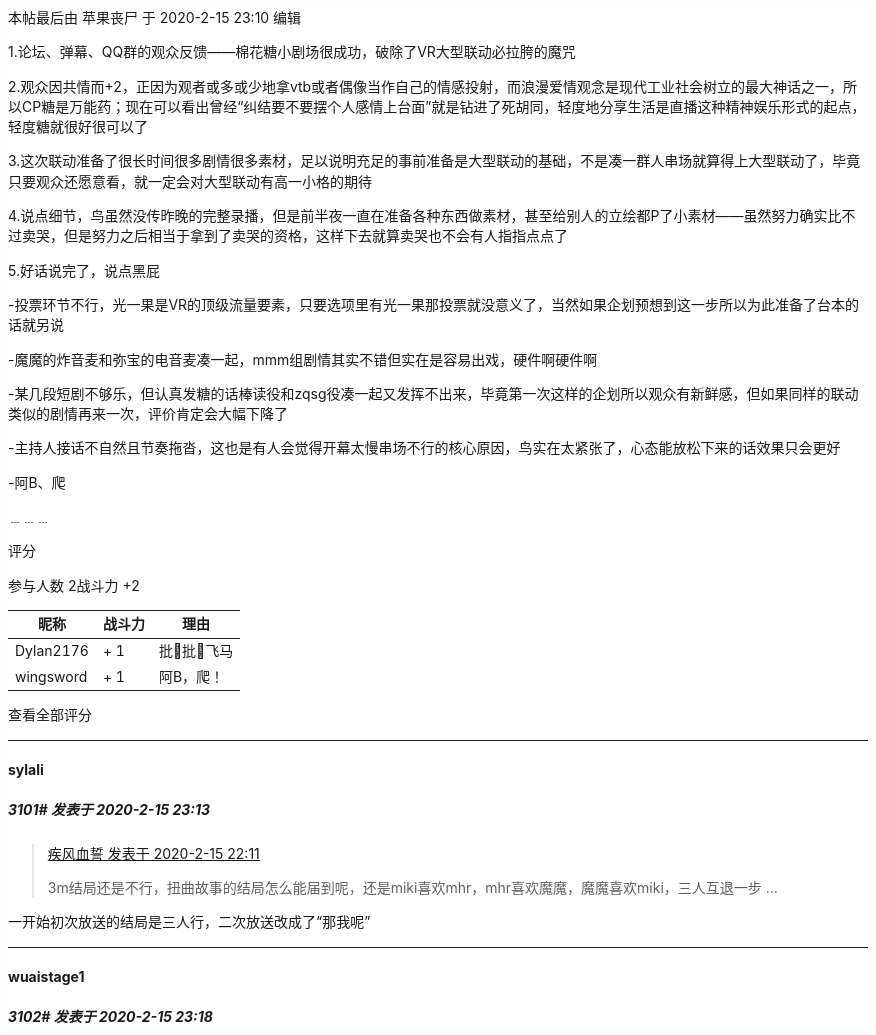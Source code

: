 
 本帖最后由 苹果丧尸 于 2020-2-15 23:10 编辑 

1.论坛、弹幕、QQ群的观众反馈——棉花糖小剧场很成功，破除了VR大型联动必拉胯的魔咒


2.观众因共情而+2，正因为观者或多或少地拿vtb或者偶像当作自己的情感投射，而浪漫爱情观念是现代工业社会树立的最大神话之一，所以CP糖是万能药；现在可以看出曾经“纠结要不要摆个人感情上台面”就是钻进了死胡同，轻度地分享生活是直播这种精神娱乐形式的起点，轻度糖就很好很可以了


3.这次联动准备了很长时间很多剧情很多素材，足以说明充足的事前准备是大型联动的基础，不是凑一群人串场就算得上大型联动了，毕竟只要观众还愿意看，就一定会对大型联动有高一小格的期待


4.说点细节，鸟虽然没传昨晚的完整录播，但是前半夜一直在准备各种东西做素材，甚至给别人的立绘都P了小素材——虽然努力确实比不过卖哭，但是努力之后相当于拿到了卖哭的资格，这样下去就算卖哭也不会有人指指点点了


5.好话说完了，说点黑屁

-投票环节不行，光一果是VR的顶级流量要素，只要选项里有光一果那投票就没意义了，当然如果企划预想到这一步所以为此准备了台本的话就另说

-魔魔的炸音麦和弥宝的电音麦凑一起，mmm组剧情其实不错但实在是容易出戏，硬件啊硬件啊

-某几段短剧不够乐，但认真发糖的话棒读役和zqsg役凑一起又发挥不出来，毕竟第一次这样的企划所以观众有新鲜感，但如果同样的联动类似的剧情再来一次，评价肯定会大幅下降了

-主持人接话不自然且节奏拖沓，这也是有人会觉得开幕太慢串场不行的核心原因，鸟实在太紧张了，心态能放松下来的话效果只会更好

-阿B、爬


﹍﹍﹍

评分


 参与人数 2战斗力 +2

|昵称|战斗力|理由|
|----|---|---|
| Dylan2176| + 1|批🍐批🍐飞马|
| wingsword| + 1|阿B，爬！|


查看全部评分


*****

####  sylali  
##### 3101#       发表于 2020-2-15 23:13


<blockquote><a href="httphttps://bbs.saraba1st.com/2b/forum.php?mod=redirect&amp;goto=findpost&amp;pid=46427108&amp;ptid=1909283" target="_blank">疾风血誓 发表于 2020-2-15 22:11</a>

3m结局还是不行，扭曲故事的结局怎么能届到呢，还是miki喜欢mhr，mhr喜欢魔魔，魔魔喜欢miki，三人互退一步 ...</blockquote>
一开始初次放送的结局是三人行，二次放送改成了“那我呢”


*****

####  wuaistage1  
##### 3102#       发表于 2020-2-15 23:18
